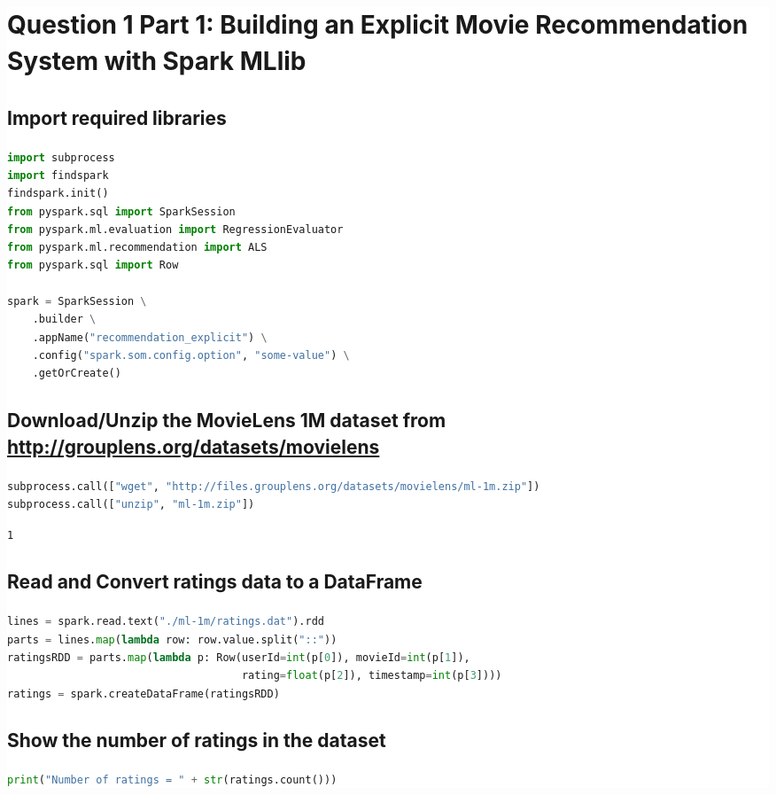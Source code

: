 
# Question 1 Part 1: Building an Explicit Movie Recommendation System with Spark MLlib

## Import required libraries


```python
import subprocess
import findspark
findspark.init()
from pyspark.sql import SparkSession
from pyspark.ml.evaluation import RegressionEvaluator
from pyspark.ml.recommendation import ALS
from pyspark.sql import Row

spark = SparkSession \
    .builder \
    .appName("recommendation_explicit") \
    .config("spark.som.config.option", "some-value") \
    .getOrCreate()
```

## Download/Unzip the MovieLens 1M dataset from http://grouplens.org/datasets/movielens


```python
subprocess.call(["wget", "http://files.grouplens.org/datasets/movielens/ml-1m.zip"])
subprocess.call(["unzip", "ml-1m.zip"])
```




    1



## Read and Convert ratings data to a DataFrame


```python
lines = spark.read.text("./ml-1m/ratings.dat").rdd
parts = lines.map(lambda row: row.value.split("::"))
ratingsRDD = parts.map(lambda p: Row(userId=int(p[0]), movieId=int(p[1]),
                                     rating=float(p[2]), timestamp=int(p[3])))
ratings = spark.createDataFrame(ratingsRDD)
```

## Show the number of ratings in the dataset


```python
print("Number of ratings = " + str(ratings.count()))
```
